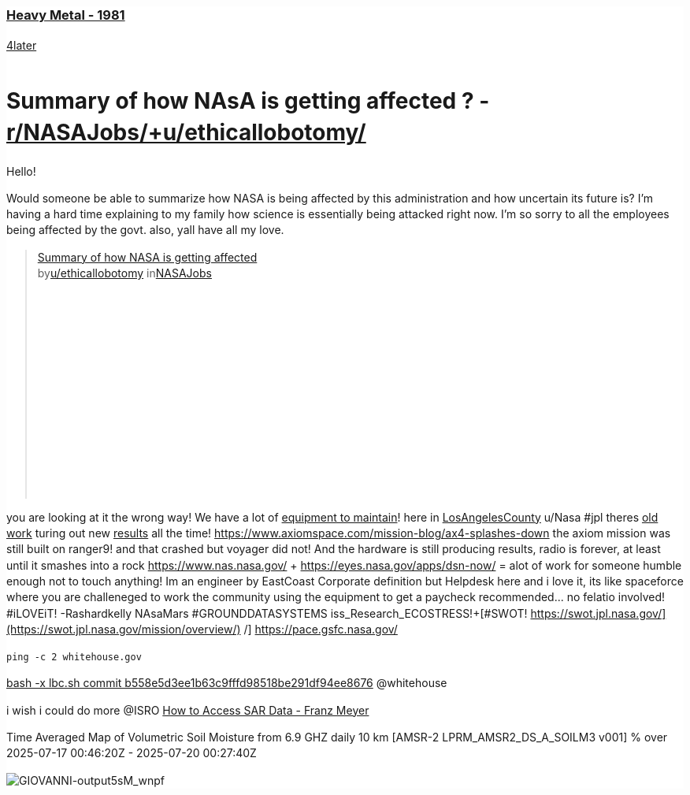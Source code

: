 ### [Heavy Metal - 1981](https://archive.org/details/heavy.-metal.-1981.1080p.-blu-ray.x-264.-yify) 
[4later](https://svs.gsfc.nasa.gov/20405/)

<iframe src="https://archive.org/embed/heavy.-metal.-1981.1080p.-blu-ray.x-264.-yify" width="560" height="384" frameborder="0" webkitallowfullscreen="true" mozallowfullscreen="true" allowfullscreen></iframe>

# Summary of how NAsA is getting affected ? - [r/NASAJobs/+u/ethicallobotomy/](https://www.reddit.com/user/ethicallobotomy/)
Hello!

Would someone be able to summarize how NASA is being affected by this administration and how uncertain its future is? I’m having a hard time explaining to my family how science is essentially being attacked right now. I’m so sorry to all the employees being affected by the govt. also, yall have all my love.

<blockquote class="reddit-embed-bq" style="height:316px" data-embed-height="316"><a href="https://www.reddit.com/r/NASAJobs/comments/1lynylu/summary_of_how_nasa_is_getting_affected/">Summary of how NASA is getting affected</a><br> by<a href="https://www.reddit.com/user/ethicallobotomy/">u/ethicallobotomy</a> in<a href="https://www.reddit.com/r/NASAJobs/">NASAJobs</a></blockquote><script async="" src="https://embed.reddit.com/widgets.js" charset="UTF-8"></script>

you are looking at it the wrong way! We have a lot of [equipment to maintain](https://www.nas.nasa.gov/hecc/about/hecc_user_success.html#LA_fires)! here in [LosAngelesCounty](https://lacounty.gov/) u/Nasa #jpl theres [old work](https://eyes.nasa.gov/apps/mrn/#/mars) turing out new [results](https://ieeexplore.ieee.org/document/10521332/) all the time! https://www.axiomspace.com/mission-blog/ax4-splashes-down the axiom mission was still built on ranger9! and that crashed but voyager did not! And the hardware is still producing results, radio is forever, at least until it smashes into a rock https://www.nas.nasa.gov/  + https://eyes.nasa.gov/apps/dsn-now/ = alot of work for someone humble enough not to touch anything! Im an engineer by EastCoast Corporate definition but Helpdesk here and i love it, its like spaceforce where you are challeneged to work the community using the equipment to get a paycheck recommended... no felatio involved! #iLOVEiT! -Rashardkelly NAsaMars #GROUNDDATASYSTEMS iss_Research_ECOSTRESS!+[#SWOT! https://swot.jpl.nasa.gov/](https://swot.jpl.nasa.gov/mission/overview/) /] https://pace.gsfc.nasa.gov/

`ping -c 2 whitehouse.gov`

 [bash -x lbc.sh commit b558e5d3ee1b63c9fffd98518be291df94ee8676](https://github.com/ThakaRashard/ricothaka/pull/33/commits/b558e5d3ee1b63c9fffd98518be291df94ee8676)  @whitehouse 


i wish i could do more @ISRO
[How to Access SAR Data - Franz Meyer](https://nisar.jpl.nasa.gov/resources/180/how-to-access-sar-data-franz-meyer/)

Time Averaged Map of Volumetric Soil Moisture from 6.9 GHZ daily 10 km [AMSR-2 LPRM_AMSR2_DS_A_SOILM3 v001] %
over 2025-07-17 00:46:20Z - 2025-07-20 00:27:40Z

<img  alt="GIOVANNI-output5sM_wnpf" src="https://github.com/user-attachments/assets/fe233cee-d3f6-4abb-a8b9-5701591da619" />

